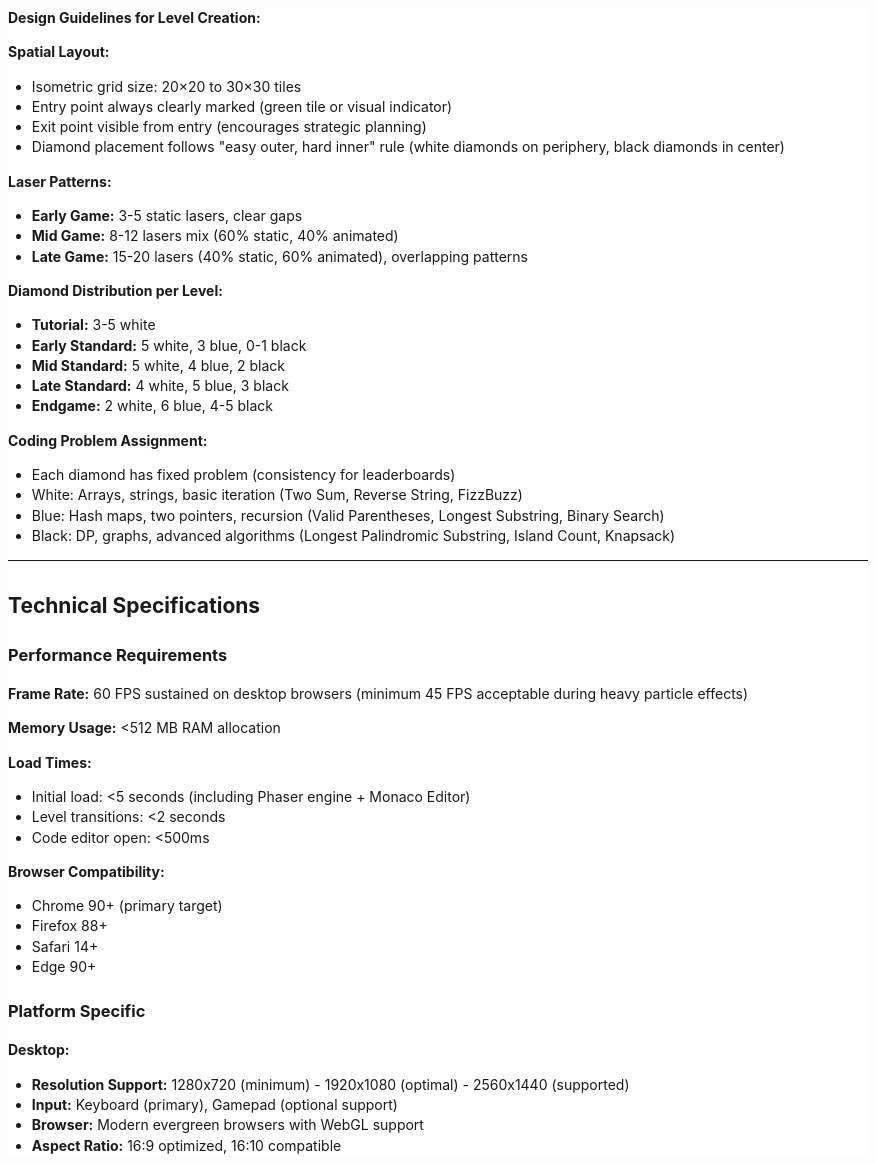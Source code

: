 **Design Guidelines for Level Creation:**

**Spatial Layout:**
- Isometric grid size: 20×20 to 30×30 tiles
- Entry point always clearly marked (green tile or visual indicator)
- Exit point visible from entry (encourages strategic planning)
- Diamond placement follows "easy outer, hard inner" rule (white diamonds on periphery, black diamonds in center)

**Laser Patterns:**
- **Early Game:** 3-5 static lasers, clear gaps
- **Mid Game:** 8-12 lasers mix (60% static, 40% animated)
- **Late Game:** 15-20 lasers (40% static, 60% animated), overlapping patterns

**Diamond Distribution per Level:**
- **Tutorial:** 3-5 white
- **Early Standard:** 5 white, 3 blue, 0-1 black
- **Mid Standard:** 5 white, 4 blue, 2 black
- **Late Standard:** 4 white, 5 blue, 3 black
- **Endgame:** 2 white, 6 blue, 4-5 black

**Coding Problem Assignment:**
- Each diamond has fixed problem (consistency for leaderboards)
- White: Arrays, strings, basic iteration (Two Sum, Reverse String, FizzBuzz)
- Blue: Hash maps, two pointers, recursion (Valid Parentheses, Longest Substring, Binary Search)
- Black: DP, graphs, advanced algorithms (Longest Palindromic Substring, Island Count, Knapsack)

---

## Technical Specifications

### Performance Requirements

**Frame Rate:** 60 FPS sustained on desktop browsers (minimum 45 FPS acceptable during heavy particle effects)

**Memory Usage:** <512 MB RAM allocation

**Load Times:**
- Initial load: <5 seconds (including Phaser engine + Monaco Editor)
- Level transitions: <2 seconds
- Code editor open: <500ms

**Browser Compatibility:**
- Chrome 90+ (primary target)
- Firefox 88+
- Safari 14+
- Edge 90+

### Platform Specific

**Desktop:**

- **Resolution Support:** 1280x720 (minimum) - 1920x1080 (optimal) - 2560x1440 (supported)
- **Input:** Keyboard (primary), Gamepad (optional support)
- **Browser:** Modern evergreen browsers with WebGL support
- **Aspect Ratio:** 16:9 optimized, 16:10 compatible
